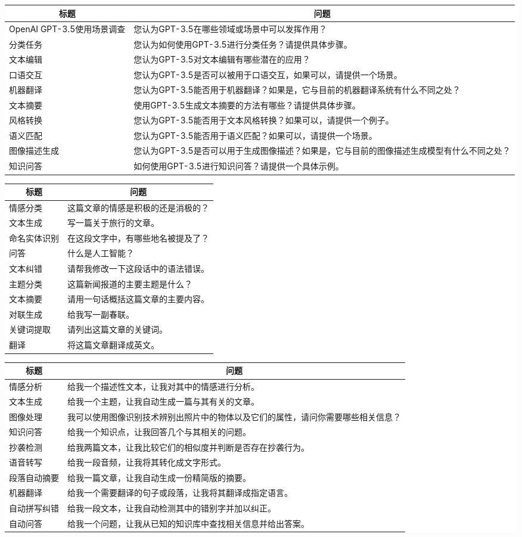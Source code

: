 | 标题 | 问题 |
| ---- | ---- |
| OpenAI GPT-3.5使用场景调查 | 您认为GPT-3.5在哪些领域或场景中可以发挥作用？|
| 分类任务 | 您认为如何使用GPT-3.5进行分类任务？请提供具体步骤。|
| 文本编辑 | 您认为GPT-3.5对文本编辑有哪些潜在的应用？|
| 口语交互 | 您认为GPT-3.5是否可以被用于口语交互，如果可以，请提供一个场景。|
| 机器翻译 | 您认为GPT-3.5能否用于机器翻译？如果是，它与目前的机器翻译系统有什么不同之处？|
| 文本摘要 | 使用GPT-3.5生成文本摘要的方法有哪些？请提供具体步骤。|
| 风格转换 | 您认为GPT-3.5能否用于文本风格转换？如果可以，请提供一个例子。|
| 语义匹配 | 您认为GPT-3.5能否用于语义匹配？如果可以，请提供一个场景。|
| 图像描述生成 | 您认为GPT-3.5是否可以用于生成图像描述？如果是，它与目前的图像描述生成模型有什么不同之处？|
| 知识问答 | 如何使用GPT-3.5进行知识问答？请提供一个具体示例。|

|标题|问题|
|---|---|
|情感分类|这篇文章的情感是积极的还是消极的？|
|文本生成|写一篇关于旅行的文章。|
|命名实体识别|在这段文字中，有哪些地名被提及了？|
|问答|什么是人工智能？|
|文本纠错|请帮我修改一下这段话中的语法错误。|
|主题分类|这篇新闻报道的主要主题是什么？|
|文本摘要|请用一句话概括这篇文章的主要内容。|
|对联生成|给我写一副春联。|
|关键词提取|请列出这篇文章的关键词。|
|翻译|将这篇文章翻译成英文。|

| 标题                                           | 问题                                                                                   |
|------------------------------------------------|----------------------------------------------------------------------------------------|
| 情感分析                                       | 给我一个描述性文本，让我对其中的情感进行分析。                                      |
| 文本生成                                       | 给我一个主题，让我自动生成一篇与其有关的文章。                                     |
| 图像处理                                       | 我可以使用图像识别技术辨别出照片中的物体以及它们的属性，请问你需要哪些相关信息？      |
| 知识问答                                       | 给我一个知识点，让我回答几个与其相关的问题。                                        |
| 抄袭检测                                       | 给我两篇文本，让我比较它们的相似度并判断是否存在抄袭行为。                           |
| 语音转写                                       | 给我一段音频，让我将其转化成文字形式。                                              |
| 段落自动摘要                                   | 给我一篇文章，让我自动生成一份精简版的摘要。                                          |
| 机器翻译                                       | 给我一个需要翻译的句子或段落，让我将其翻译成指定语言。                                |
| 自动拼写纠错                                   | 给我一段文本，让我自动检测其中的错别字并加以纠正。                                    |
| 自动问答                                       | 给我一个问题，让我从已知的知识库中查找相关信息并给出答案。                            |

